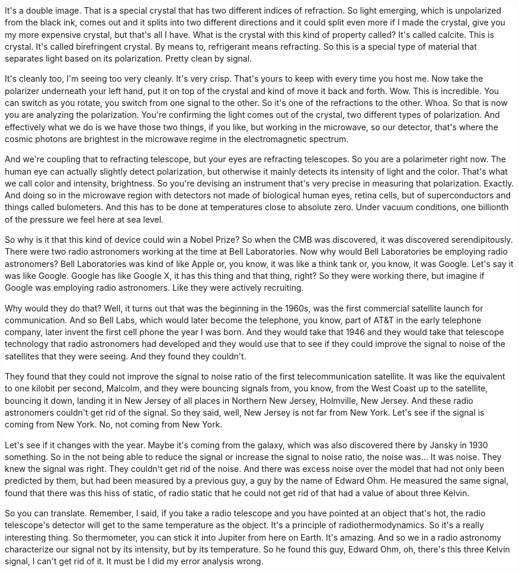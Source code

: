 It's a double image. That is a special crystal that has two different indices of refraction. So light emerging, which is unpolarized from the black ink, comes out and it splits into two different directions and it could split even more if I made the crystal, give you my more expensive crystal, but that's all I have. What is the crystal with this kind of property called? It's called calcite. This is crystal. It's called birefringent crystal. By means to, refrigerant means refracting. So this is a special type of material that separates light based on its polarization. Pretty clean by signal.

It's cleanly too, I'm seeing too very cleanly. It's very crisp. That's yours to keep with every time you host me. Now take the polarizer underneath your left hand, put it on top of the crystal and kind of move it back and forth. Wow. This is incredible. You can switch as you rotate, you switch from one signal to the other. So it's one of the refractions to the other. Whoa. So that is now you are analyzing the polarization. You're confirming the light comes out of the crystal, two different types of polarization. And effectively what we do is we have those two things, if you like, but working in the microwave, so our detector, that's where the cosmic photons are brightest in the microwave regime in the electromagnetic spectrum.

And we're coupling that to refracting telescope, but your eyes are refracting telescopes. So you are a polarimeter right now. The human eye can actually slightly detect polarization, but otherwise it mainly detects its intensity of light and the color. That's what we call color and intensity, brightness. So you're devising an instrument that's very precise in measuring that polarization. Exactly. And doing so in the microwave region with detectors not made of biological human eyes, retina cells, but of superconductors and things called bulometers. And this has to be done at temperatures close to absolute zero. Under vacuum conditions, one billionth of the pressure we feel here at sea level.

So why is it that this kind of device could win a Nobel Prize? So when the CMB was discovered, it was discovered serendipitously. There were two radio astronomers working at the time at Bell Laboratories. Now why would Bell Laboratories be employing radio astronomers? Bell Laboratories was kind of like Apple or, you know, it was like a think tank or, you know, it was Google. Let's say it was like Google. Google has like Google X, it has this thing and that thing, right? So they were working there, but imagine if Google was employing radio astronomers. Like they were actively recruiting.

Why would they do that? Well, it turns out that was the beginning in the 1960s, was the first commercial satellite launch for communication. And so Bell Labs, which would later become the telephone, you know, part of AT&T in the early telephone company, later invent the first cell phone the year I was born. And they would take that 1946 and they would take that telescope technology that radio astronomers had developed and they would use that to see if they could improve the signal to noise of the satellites that they were seeing. And they found they couldn't.

They found that they could not improve the signal to noise ratio of the first telecommunication satellite. It was like the equivalent to one kilobit per second, Malcolm, and they were bouncing signals from, you know, from the West Coast up to the satellite, bouncing it down, landing it in New Jersey of all places in Northern New Jersey, Holmville, New Jersey. And these radio astronomers couldn't get rid of the signal. So they said, well, New Jersey is not far from New York. Let's see if the signal is coming from New York. No, not coming from New York.

Let's see if it changes with the year. Maybe it's coming from the galaxy, which was also discovered there by Jansky in 1930 something. So in the not being able to reduce the signal or increase the signal to noise ratio, the noise was... It was noise. They knew the signal was right. They couldn't get rid of the noise. And there was excess noise over the model that had not only been predicted by them, but had been measured by a previous guy, a guy by the name of Edward Ohm. He measured the same signal, found that there was this hiss of static, of radio static that he could not get rid of that had a value of about three Kelvin.

So you can translate. Remember, I said, if you take a radio telescope and you have pointed at an object that's hot, the radio telescope's detector will get to the same temperature as the object. It's a principle of radiothermodynamics. So it's a really interesting thing. So thermometer, you can stick it into Jupiter from here on Earth. It's amazing. And so we in a radio astronomy characterize our signal not by its intensity, but by its temperature. So he found this guy, Edward Ohm, oh, there's this three Kelvin signal, I can't get rid of it. It must be I did my error analysis wrong.
